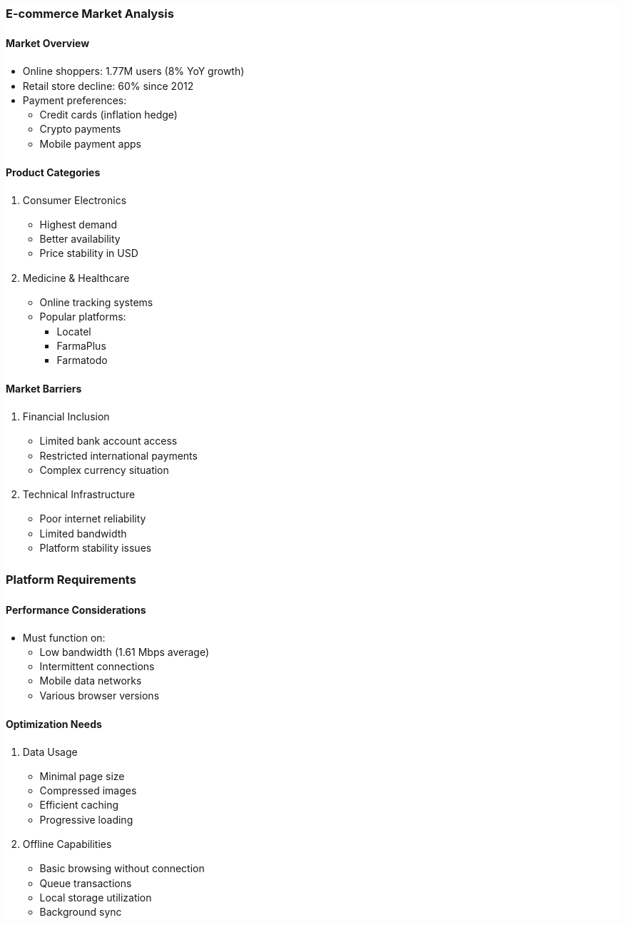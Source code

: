 ### E-commerce Market Analysis

#### Market Overview
- Online shoppers: 1.77M users (8% YoY growth)
- Retail store decline: 60% since 2012
- Payment preferences:
  * Credit cards (inflation hedge)
  * Crypto payments
  * Mobile payment apps

#### Product Categories
1. Consumer Electronics
   - Highest demand
   - Better availability
   - Price stability in USD

2. Medicine & Healthcare
   - Online tracking systems
   - Popular platforms:
     * Locatel
     * FarmaPlus
     * Farmatodo

#### Market Barriers
1. Financial Inclusion
   - Limited bank account access
   - Restricted international payments
   - Complex currency situation

2. Technical Infrastructure
   - Poor internet reliability
   - Limited bandwidth
   - Platform stability issues

### Platform Requirements

#### Performance Considerations
- Must function on:
  * Low bandwidth (1.61 Mbps average)
  * Intermittent connections
  * Mobile data networks
  * Various browser versions

#### Optimization Needs
1. Data Usage
   - Minimal page size
   - Compressed images
   - Efficient caching
   - Progressive loading

2. Offline Capabilities
   - Basic browsing without connection
   - Queue transactions
   - Local storage utilization
   - Background sync
